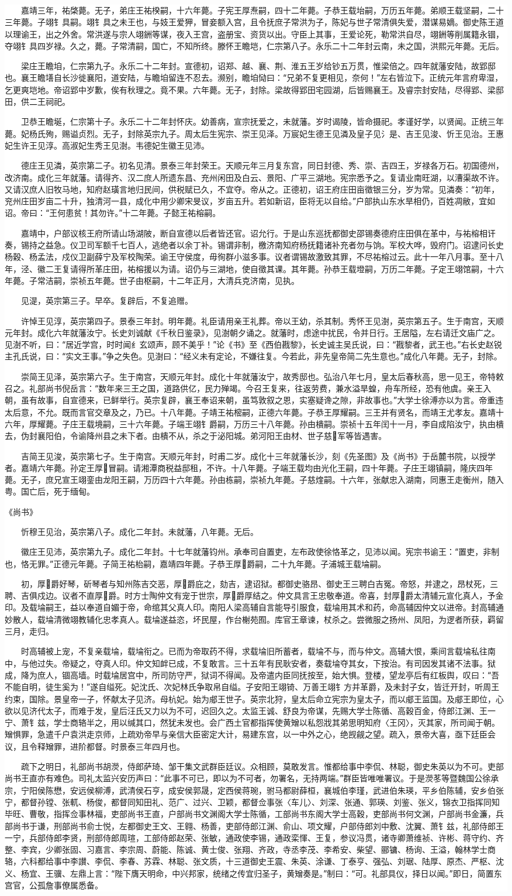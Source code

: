 　　嘉靖三年，祐棨薨。无子，弟庄王祐楑嗣，十六年薨。子宪王厚焘嗣，四十二年薨。子恭王载坮嗣，万历五年薨。弟顺王载坚嗣，二十三年薨。子翊钅具嗣。翊钅具之未王也，与妓王爱狎，冒妾额入宫，且令抚庶子常洪为子，陈妃与世子常清俱失爱，潜谋易嫡。御史陈王道以理谕王，出之外舍。常洪遂与宗人翊銂等谋，夜入王宫，盗册宝、资货以出。守臣上其事，王爱论死，勒常洪自尽，翊銂等削属籍永锢，夺翊钅具四岁禄。久之，薨。子常清嗣，国亡，不知所终。滕怀王瞻垲，仁宗第八子。永乐二十二年封云南，未之国，洪熙元年薨。无后。

　　梁庄王瞻垍，仁宗第九子。永乐二十二年封。宣德初，诏郑、越、襄、荆、淮五王岁给钞五万贯，惟梁倍之。四年就藩安陆，故郢邸也。襄王瞻墡自长沙徙襄阳，道安陆，与瞻垍留连不忍去。濒别，瞻垍恸曰：“兄弟不复更相见，奈何！”左右皆泣下。正统元年言府卑湿，乞更爽垲地。帝诏郢中岁歉，俟有秋理之。竟不果。六年薨。无子，封除。梁故得郢田宅园湖，后皆赐襄王。及睿宗封安陆，尽得郢、梁邸田，供二王祠祀。

　　卫恭王瞻埏，仁宗第十子。永乐二十二年封怀庆。幼善病，宣宗抚爱之，未就藩。岁时谒陵，皆命摄祀。孝谨好学，以贤闻。正统三年薨。妃杨氏殉，赐谥贞烈。无子，封除英宗九子。周太后生宪宗、崇王见泽。万宸妃生德王见潾及皇子见氵是、吉王见浚、忻王见治。王惠妃生许王见淳。高淑妃生秀王见澍。韦德妃生徽王见沛。

　　德庄王见潾，英宗第二子。初名见清。景泰三年封荣王。天顺元年三月复东宫，同日封德、秀、崇、吉四王，岁禄各万石。初国德州，改济南。成化三年就藩。请得齐、汉二庶人所遗东昌、充州闲田及白云、景阳、广平三湖地。宪宗悉予之。复请业南旺湖，以漕渠故不许。又请汉庶人旧牧马地，知府赵璜言地归民间，供税赋已久，不宜夺。帝从之。正德初，诏王府庄田亩徵银三分，岁为常。见潾奏：“初年，兖州庄田岁亩二十升，独清河一县，成化中用少卿宋旻议，岁亩五升。若如新诏，臣将无以自给。”户部执山东水旱相仍，百姓凋敝，宜如诏。帝曰：“王何患贫！其勿许。”十二年薨。子懿王祐榕嗣。

　　嘉靖中，户部议核王府所请山场湖陂，断自宣德以后者皆还官。诏允行。于是山东巡抚都御史邵锡奏德府庄田俱在革中，与祐榕相讦奏，锡持之益急。仪卫司军额千七百人，逃绝者以余丁补。锡谓非制，檄济南知府杨抚籍诸补充者勿与饷。军校大哗，毁府门。诏逮问长史杨穀、杨孟法，戍仪卫副薛宁及军校陶荣。谕王守侯度，毋徇群小滋多事。议者谓锡故激致其罪，不尽祐榕过云。此十一年八月事。至十八年，泾、徽二王复请得所革庄田，祐榕援以为请。诏仍与三湖地，使自徵其课。其年薨。孙恭王载墱嗣，万历二年薨。子定王翊馆嗣，十六年薨。子常洁嗣，崇祯五年薨。世子由枢嗣，十二年正月，大清兵克济南，见执。

　　见湜，英宗第三子。早卒。复辟后，不复追赠。

　　许悼王见淳，英宗第四子。景泰三年封。明年薨。礼臣请用亲王礼葬。帝以王幼，杀其制。秀怀王见澍，英宗第五子。生于南宫，天顺元年封。成化六年就藩汝宁。长史刘诚献《千秋日鉴录》，见澍朝夕诵之。就藩时，虑途中扰民，令并日行。王居隘，左右请迁文庙广之。见澍不听，曰：“居近学宫，时时闻纟玄颂声，顾不美乎！”论《书》至《西伯戡黎》，长史诚主吴氏说，曰：“戡黎者，武王也。”右长史赵锐主孔氏说，曰：“实文王事。”争之失色。见澍曰：“经义未有定论，不嫌往复。今若此，非先皇帝简二先生意也。”成化八年薨。无子，封除。

　　崇简王见泽，英宗第六子。生于南宫，天顺元年封。成化十年就藩汝宁，故秀邸也。弘治八年七月，皇太后春秋高，思一见王，帝特敕召之。礼部尚书倪岳言：“数年来三王之国，道路供亿，民力殚竭。今召王复来，往返劳费，兼水溢旱蝗，舟车所经，恐有他虞。亲王入朝，虽有故事，自宣德来，已鲜举行。英宗复辟，襄王奉诏来朝，虽笃敦叙之恩，实塞疑谗之隙，非故事也。”大学士徐溥亦以为言。帝重违太后意，不允。既而言官交章及之，乃已。十八年薨。子靖王祐樒嗣，正德六年薨。子恭王厚耀嗣。三王并有贤名，而靖王尤孝友。嘉靖十六年，厚耀薨。子庄王载境嗣，三十六年薨。子端王翊钅爵嗣，万历三十八年薨。孙由樻嗣。崇祯十五年闰十一月，李自成陷汝宁，执由樻去，伪封襄阳伯，令谕降州县之未下者。由樻不从，杀之于泌阳城。弟河阳王由材、世子慈军等皆遇害。

　　吉简王见浚，英宗第七子。生于南宫。天顺元年封，时甫二岁。成化十三年就藩长沙，刻《先圣图》及《尚书》于岳麓书院，以授学者。嘉靖六年薨。孙定王厚冒嗣。请湘潭商税益邸租，不许。十八年薨。子端王载均由光化王嗣，四十年薨。子庄王翊镇嗣，隆庆四年薨。无子，庶兄宣王翊銮由龙阳王嗣，万历四十六年薨。孙由栋嗣，崇祯九年薨。子慈煃嗣。十六年，张献忠入湖南，同惠王走衡州，随入粤。国亡后，死于缅甸。

《尚书》

　　忻穆王见治，英宗第八子。成化二年封。未就藩，八年薨。无后。

　　徽庄王见沛，英宗第九子。成化二年封。十七年就藩钧州。承奉司自置吏，左布政使徐恪革之，见沛以闻。宪宗书谕王：“置吏，非制也，恪无罪。”正德元年薨。子简王祐枱嗣，嘉靖四年薨。子恭王厚爵嗣，二十九年薨。子浦城王载埨嗣。

　　初，厚爵好琴，斫琴者与知州陈吉交恶，厚爵庇之，劾吉，逮诏狱。都御史骆昂、御史王三聘白吉冤。帝怒，并逮之，昂杖死，三聘、吉俱戍边。议者不直厚爵。时方士陶仲文有宠于世宗，厚爵厚结之。仲文具言王忠敬奉道。帝喜，封厚爵太清辅元宣化真人，予金印。及载埨嗣王，益以奉道自媚于帝，命绾其父真人印。南阳人梁高辅自言能导引服食，载埨用其术和药，命高辅因仲文以进帝。封高辅通妙散人，载埨清微翊教辅化忠孝真人。载埨遂益恣，坏民屋，作台榭苑囿。库官王章谏，杖杀之。尝微服之扬州、凤阳，为逻者所获，羁留三月，走归。

　　时高辅被上宠，不复亲载埨，载埨衔之。已而为帝取药不得，求载埨旧所蓄者，载埨不与，而与仲文。高辅大恨，乘间言载埨私往南中，与他过失。帝疑之，夺真人印。仲文知衅已成，不复敢言。三十五年有民耿安者，奏载埨夺其女，下按治。有司因发其诸不法事。狱成，降为庶人，锢高墙。时载埨居宫中，所司防守严，狱词不得闻。及帝遣内臣同抚按至，始大惧。登楼，望龙亭后有红板舆，叹曰：“吾不能自明，徒生奚为！”遂自缢死。妃沈氏、次妃林氏争取帛自缢。子安阳王翊锜、万善王翊钅方并革爵，及未封子女，皆迁开封，听周王约束，国除。景皇帝一子，怀献太子见济。母杭妃。始为郕王世子。英宗北狩，皇太后命立宪宗为皇太子，而以郕王监国。及郕王即位，心欲以见济代太子，而难于发，皇后汪氏又力以为不可，迟回久之。太监王诚、舒良为帝谋，先赐大学士陈循、高穀百金，侍郎江渊、王一宁、萧钅兹，学士商辂半之，用以缄其口，然犹未发也。会广西土官都指挥使黄矰以私怨戕其弟思明知府〈王冈〉，灭其家，所司闻于朝。矰惧罪，急遣千户袁洪走京师，上疏劝帝早与亲信大臣密定大计，易建东宫，以一中外之心，绝觊觎之望。疏入，景帝大喜，亟下廷臣会议，且令释矰罪，进阶都督。时景泰三年四月也。

　　疏下之明日，礼部尚书胡濙，侍郎萨琦、邹干集文武群臣廷议。众相顾，莫敢发言。惟都给事中李侃、林聪，御史朱英以为不可。吏部尚书王直亦有难色。司礼太监兴安历声曰：“此事不可已，即以为不可者，勿署名，无持两端。”群臣皆唯唯署议。于是濙苳等暨魏国公徐承宗，宁阳侯陈懋，安远侯柳溥，武清侯石亨，成安侯郭晟，定西侯蒋琬，驸马都尉薛桓，襄城伯李瑾，武进伯朱瑛，平乡伯陈辅，安乡伯张宁，都督孙镗、张軏、杨俊，都督同知田礼、范广、过兴、卫颖，都督佥事张〈车儿〉、刘深、张通、郭瑛、刘鉴、张义，锦衣卫指挥同知毕旺、曹敬，指挥佥事林福，吏部尚书王直，户部尚书文渊阁大学士陈循，工部尚书东阁大学士高穀，吏部尚书何文渊，户部尚书金濂，兵部尚书于谦，刑部尚书俞士悦，左都御史王文、王翱、杨善，吏部侍郎江渊、俞山、项文耀，户部侍郎刘中敷、沈翼、萧钅兹，礼部侍郎王一宁，兵部侍郎李贤，刑部侍郎周瑄，工部侍郎赵荣、张敏，通政使李锡，通政栾惲、王复，参议冯贯，诸寺卿萧维祯、许彬、蒋守约、齐整、李宾，少卿张固、习嘉言、李宗周、蔚能、陈诚、黄士俊、张翔、齐政，寺丞李茂、李希安、柴望、郦镛、杨询、王溢，翰林学士商辂，六科都给事中李讃、李侃、李春、苏霖、林聪、张文质，十三道御史王震、朱英、涂谦、丁泰亨、强弘、刘琚、陆厚、原杰、严枢、沈义、杨宜、王骥、左鼎上言：“陛下膺天明命，中兴邦家，统绪之传宜归圣子，黄矰奏是。”制曰：“可。礼部具仪，择日以闻。”即日，简置东宫官，公孤詹事僚属悉备。

